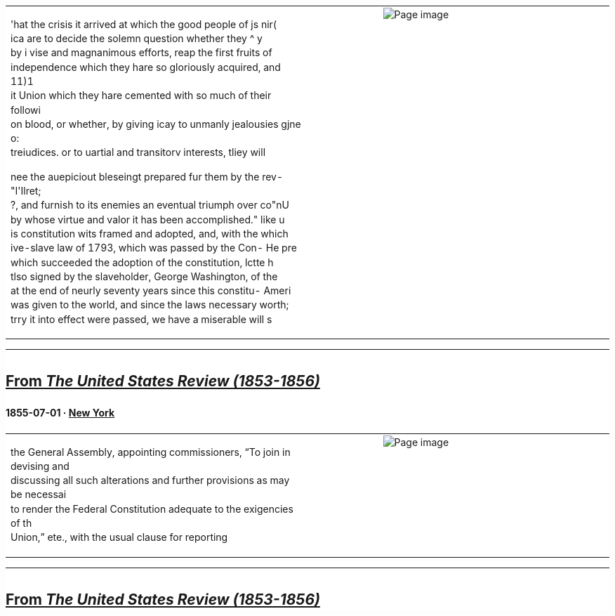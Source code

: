 <table style="width: 100%;"><tr><td style="width: 50%">

  
&#x27;hat the crisis it arrived at which the good people of js nir(  
ica are to decide the solemn question whether they ^ y  
by i vise and magnanimous efforts, reap the first fruits of  
independence which they hare so gloriously acquired, and 11)1  
it Union which they hare cemented with so much of their followi  
on blood, or whether, by giving icay to unmanly jealousies gjne o:  
treiudices. or to uartial and transitorv interests, tliey will  
  
nee the auepiciout bleseingt prepared fur them by the rev- &quot;I&#x27;Ilret;  
?, and furnish to its enemies an eventual triumph over co&quot;nU  
by whose virtue and valor it has been accomplished.&quot; like u  
is constitution wits framed and adopted, and, with the which  
ive-slave law of 1793, which was passed by the Con- He pre  
which succeeded the adoption of the constitution, lctte h  
tlso signed by the slaveholder, George Washington, of the  
at the end of neurly seventy years since this constitu- Ameri  
was given to the world, and since the laws necessary worth;  
trry it into effect were passed, we have a miserable will s
</td><td style="width: 50%; max-height: 75%; margin: auto; display: block;">
<img alt="Page image" src="https://tile.loc.gov/image-services/iiif/service:ndnp:dlc:batch_dlc_basilisk_ver03:data:sn82003410:0041566123A:1854070901:0034/pct:53.84124960153012,51.672768589824514,16.01848900223143,9.241257416992804/!600,600/0/default.jpg"/>
</td>
</tr></table>

---

## [From _The United States Review (1853-1856)_](https://archive.org/details/sim_united-states-democratic-review_1855-07_36/page/n53/mode/1up?view=theater)

#### 1855-07-01 &middot; [New York](http://dbpedia.org/resource/New_York_City)

<table style="width: 100%;"><tr><td style="width: 50%">

  
the General Assembly, appointing commissioners, “To join in devising and  
discussing all such alterations and further provisions as may be necessai  
to render the Federal Constitution adequate to the exigencies of th  
Union,” ete., with the usual clause for reporting
</td><td style="width: 50%; max-height: 75%; margin: auto; display: block;">
<img alt="Page image" src="https://iiif.archive.org/image/iiif/2/sim_united-states-democratic-review_1855-07_36%2Fsim_united-states-democratic-review_1855-07_36_jp2.zip%2Fsim_united-states-democratic-review_1855-07_36_jp2%2Fsim_united-states-democratic-review_1855-07_36_0053.jp2/pct:21.25,64.62942477876106,64.65517241379311,5.945796460176991/600,/0/default.jpg"/>
</td>
</tr></table>

---

## [From _The United States Review (1853-1856)_](https://archive.org/details/sim_united-states-democratic-review_1855-07_36/page/n55/mode/1up?view=theater)
